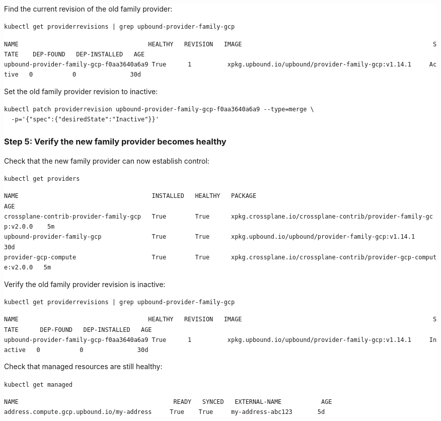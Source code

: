 Find the current revision of the old family provider:

```shell
kubectl get providerrevisions | grep upbound-provider-family-gcp
```

```console
NAME                                    HEALTHY   REVISION   IMAGE                                                     STATE    DEP-FOUND   DEP-INSTALLED   AGE
upbound-provider-family-gcp-f0aa3640a6a9 True      1          xpkg.upbound.io/upbound/provider-family-gcp:v1.14.1     Active   0           0               30d
```

Set the old family provider revision to inactive:

```shell
kubectl patch providerrevision upbound-provider-family-gcp-f0aa3640a6a9 --type=merge \
  -p='{"spec":{"desiredState":"Inactive"}}'
```

### Step 5: Verify the new family provider becomes healthy

Check that the new family provider can now establish control:

```shell
kubectl get providers
```

```console
NAME                                     INSTALLED   HEALTHY   PACKAGE                                                             AGE
crossplane-contrib-provider-family-gcp   True        True      xpkg.crossplane.io/crossplane-contrib/provider-family-gcp:v2.0.0    5m
upbound-provider-family-gcp              True        True      xpkg.upbound.io/upbound/provider-family-gcp:v1.14.1                30d
provider-gcp-compute                     True        True      xpkg.crossplane.io/crossplane-contrib/provider-gcp-compute:v2.0.0   5m
```

Verify the old family provider revision is inactive:

```shell
kubectl get providerrevisions | grep upbound-provider-family-gcp
```

```console
NAME                                    HEALTHY   REVISION   IMAGE                                                     STATE      DEP-FOUND   DEP-INSTALLED   AGE
upbound-provider-family-gcp-f0aa3640a6a9 True      1          xpkg.upbound.io/upbound/provider-family-gcp:v1.14.1     Inactive   0           0               30d
```

Check that managed resources are still healthy:

```shell
kubectl get managed
```

```console
NAME                                           READY   SYNCED   EXTERNAL-NAME           AGE
address.compute.gcp.upbound.io/my-address     True    True     my-address-abc123       5d
```
